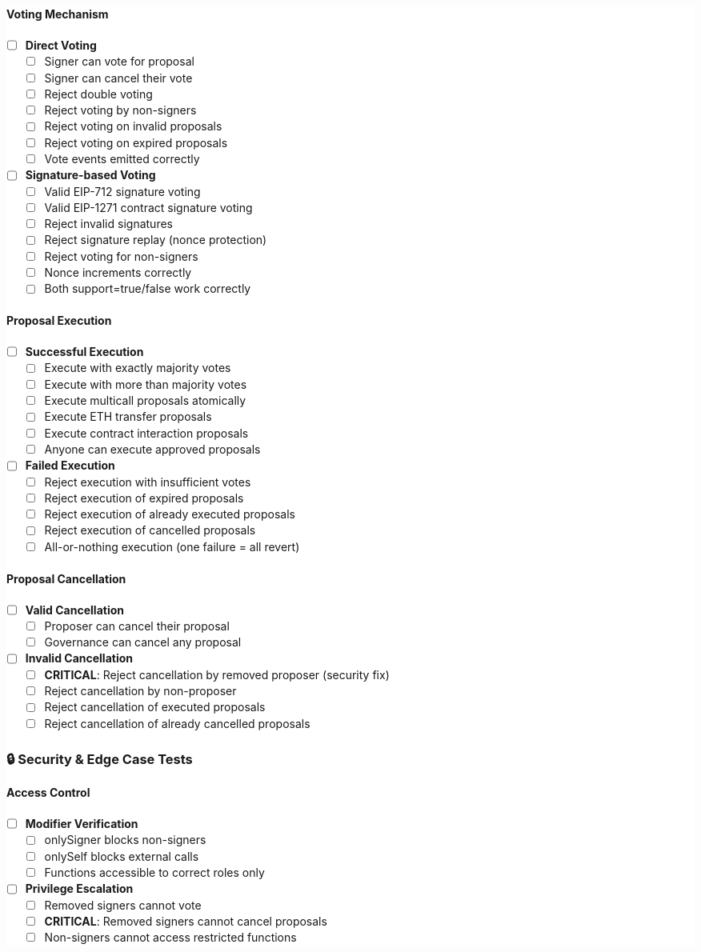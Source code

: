 #### Voting Mechanism
- [ ] **Direct Voting**
  - [ ] Signer can vote for proposal
  - [ ] Signer can cancel their vote
  - [ ] Reject double voting
  - [ ] Reject voting by non-signers
  - [ ] Reject voting on invalid proposals
  - [ ] Reject voting on expired proposals
  - [ ] Vote events emitted correctly
- [ ] **Signature-based Voting**
  - [ ] Valid EIP-712 signature voting
  - [ ] Valid EIP-1271 contract signature voting
  - [ ] Reject invalid signatures
  - [ ] Reject signature replay (nonce protection)
  - [ ] Reject voting for non-signers
  - [ ] Nonce increments correctly
  - [ ] Both support=true/false work correctly

#### Proposal Execution
- [ ] **Successful Execution**
  - [ ] Execute with exactly majority votes
  - [ ] Execute with more than majority votes
  - [ ] Execute multicall proposals atomically
  - [ ] Execute ETH transfer proposals
  - [ ] Execute contract interaction proposals
  - [ ] Anyone can execute approved proposals
- [ ] **Failed Execution**
  - [ ] Reject execution with insufficient votes
  - [ ] Reject execution of expired proposals
  - [ ] Reject execution of already executed proposals
  - [ ] Reject execution of cancelled proposals
  - [ ] All-or-nothing execution (one failure = all revert)

#### Proposal Cancellation
- [ ] **Valid Cancellation**
  - [ ] Proposer can cancel their proposal
  - [ ] Governance can cancel any proposal
- [ ] **Invalid Cancellation**
  - [ ] **CRITICAL**: Reject cancellation by removed proposer (security fix)
  - [ ] Reject cancellation by non-proposer
  - [ ] Reject cancellation of executed proposals
  - [ ] Reject cancellation of already cancelled proposals

### 🔒 Security & Edge Case Tests

#### Access Control
- [ ] **Modifier Verification**
  - [ ] onlySigner blocks non-signers
  - [ ] onlySelf blocks external calls
  - [ ] Functions accessible to correct roles only
- [ ] **Privilege Escalation**
  - [ ] Removed signers cannot vote
  - [ ] **CRITICAL**: Removed signers cannot cancel proposals
  - [ ] Non-signers cannot access restricted functions
